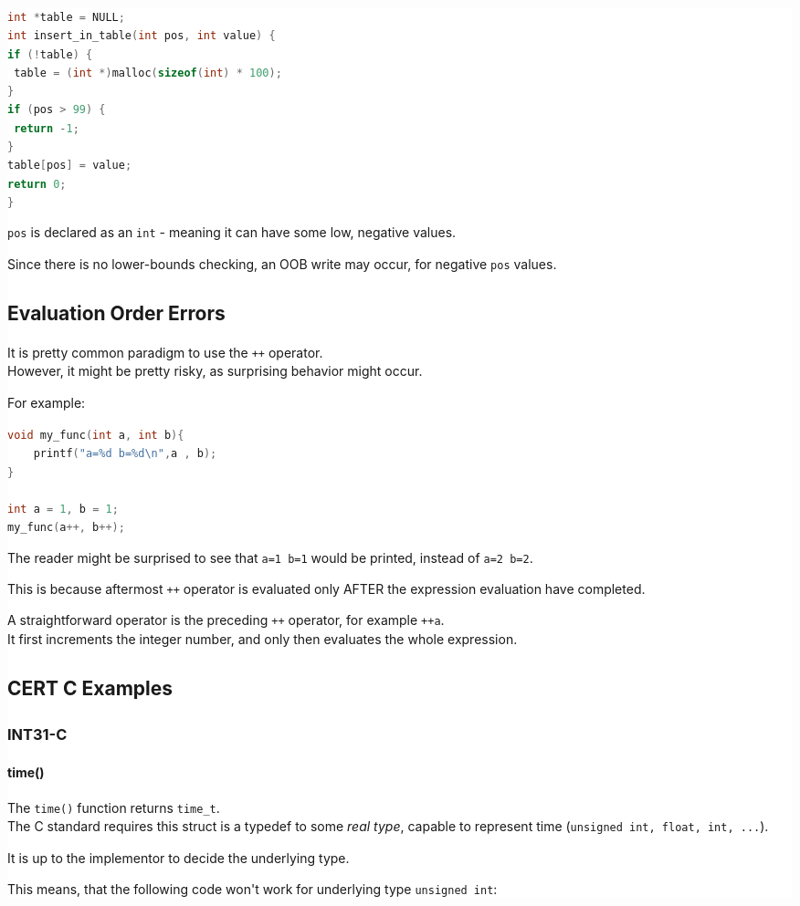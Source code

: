 ```c
int *table = NULL;
int insert_in_table(int pos, int value) {
if (!table) {
 table = (int *)malloc(sizeof(int) * 100);
}
if (pos > 99) {
 return -1;
}
table[pos] = value;
return 0;
}
```

`pos` is declared as an `int` - meaning it can have some low, negative values. 

Since there is no lower-bounds checking, an OOB write may occur, for negative `pos` values.

## Evaluation Order Errors

It is pretty common paradigm to use the `++` operator. \
However, it might be pretty risky, as surprising behavior might occur.

For example:

```c
void my_func(int a, int b){
    printf("a=%d b=%d\n",a , b);
}

int a = 1, b = 1;
my_func(a++, b++);
```

The reader might be surprised to see that `a=1 b=1` would be printed, instead of `a=2 b=2`. 

This is because aftermost `++` operator is evaluated only AFTER the expression evaluation have completed. 

A straightforward operator is the preceding `++` operator, for example `++a`. \
It first increments the integer number, and only then evaluates the whole expression. 

## CERT C Examples

### INT31-C

#### time()

The `time()` function returns `time_t`. \
The C standard requires this struct is a typedef to some *real type*, capable to represent time (`unsigned int, float, int, ...`). 

It is up to the implementor to decide the underlying type. 

This means, that the following code won't work for underlying type `unsigned int`:


[cert-c]: https://wiki.sei.cmu.edu/confluence/display/c/SEI+CERT+C+Coding+Standard
[cwe-c]: https://cwe.mitre.org/data/slices/658.html
[wacky-promotion]: https://cryptoservices.github.io/fde/2018/11/30/undefined-behavior.html